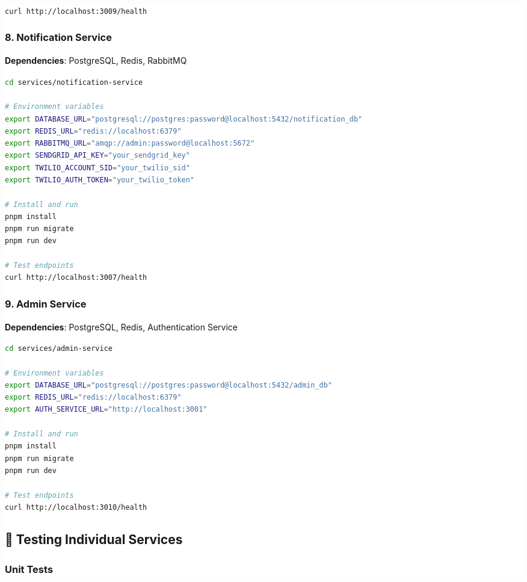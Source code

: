 ```bash
curl http://localhost:3009/health
```

### 8. Notification Service

**Dependencies**: PostgreSQL, Redis, RabbitMQ

```bash
cd services/notification-service

# Environment variables
export DATABASE_URL="postgresql://postgres:password@localhost:5432/notification_db"
export REDIS_URL="redis://localhost:6379"
export RABBITMQ_URL="amqp://admin:password@localhost:5672"
export SENDGRID_API_KEY="your_sendgrid_key"
export TWILIO_ACCOUNT_SID="your_twilio_sid"
export TWILIO_AUTH_TOKEN="your_twilio_token"

# Install and run
pnpm install
pnpm run migrate
pnpm run dev

# Test endpoints
curl http://localhost:3007/health
```

### 9. Admin Service

**Dependencies**: PostgreSQL, Redis, Authentication Service

```bash
cd services/admin-service

# Environment variables
export DATABASE_URL="postgresql://postgres:password@localhost:5432/admin_db"
export REDIS_URL="redis://localhost:6379"
export AUTH_SERVICE_URL="http://localhost:3001"

# Install and run
pnpm install
pnpm run migrate
pnpm run dev

# Test endpoints
curl http://localhost:3010/health
```

## 🧪 Testing Individual Services

### Unit Tests
